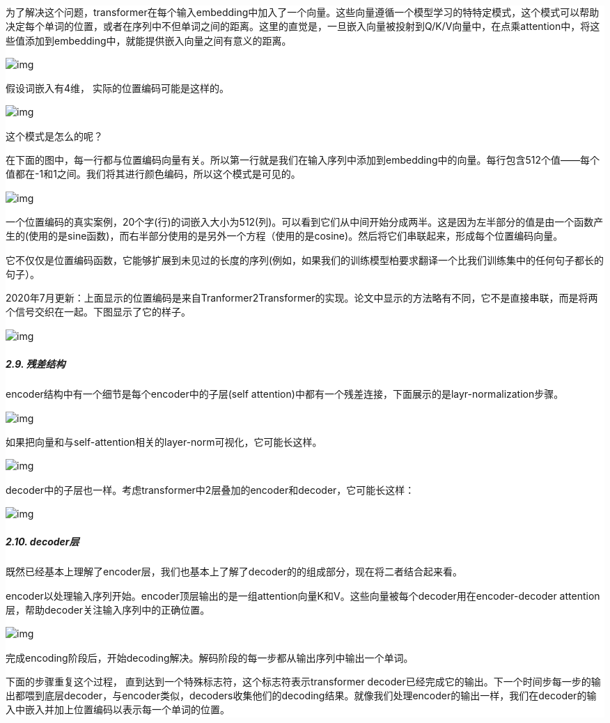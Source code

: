 为了解决这个问题，transformer在每个输入embedding中加入了一个向量。这些向量遵循一个模型学习的特特定模式，这个模式可以帮助决定每个单词的位置，或者在序列中不但单词之间的距离。这里的直觉是，一旦嵌入向量被投射到Q/K/V向量中，在点乘attention中，将这些值添加到embedding中，就能提供嵌入向量之间有意义的距离。

![img](images/1686796999645-5fc4166e-8497-46dc-9303-0d844265e3ea.png)



假设词嵌入有4维， 实际的位置编码可能是这样的。

![img](images/1686797083178-37e071bc-3f60-4cd1-a7cb-4fba94e02ba1.png)



这个模式是怎么的呢？

在下面的图中，每一行都与位置编码向量有关。所以第一行就是我们在输入序列中添加到embedding中的向量。每行包含512个值——每个值都在-1和1之间。我们将其进行颜色编码，所以这个模式是可见的。

![img](images/1686797316482-b2cda17f-2be9-4d4b-8be7-ff30e69b7abf.png)

一个位置编码的真实案例，20个字(行)的词嵌入大小为512(列)。可以看到它们从中间开始分成两半。这是因为左半部分的值是由一个函数产生的(使用的是sine函数)，而右半部分使用的是另外一个方程（使用的是cosine)。然后将它们串联起来，形成每个位置编码向量。

它不仅仅是位置编码函数，它能够扩展到未见过的长度的序列(例如，如果我们的训练模型柏要求翻译一个比我们训练集中的任何句子都长的句子）。



2020年7月更新：上面显示的位置编码是来自Tranformer2Transformer的实现。论文中显示的方法略有不同，它不是直接串联，而是将两个信号交织在一起。下图显示了它的样子。

![img](images/1686798724740-0e0b83ec-2a2b-4b9c-a125-0070ccf72e9e.png)

##### 2.9. 残差结构

encoder结构中有一个细节是每个encoder中的子层(self attention)中都有一个残差连接，下面展示的是layr-normalization步骤。

![img](images/1686799148925-369c51be-1e29-4a16-8f8a-247cf4f7aa22.png)

如果把向量和与self-attention相关的layer-norm可视化，它可能长这样。

![img](images/1686799156219-7b91dadc-18d6-487f-8f17-11ca952d66ca.png)

decoder中的子层也一样。考虑transformer中2层叠加的encoder和decoder，它可能长这样：

![img](images/1686799276920-6727213a-64e1-4af8-b2a9-02b1553a18fc.png)

##### 2.10. decoder层

既然已经基本上理解了encoder层，我们也基本上了解了decoder的的组成部分，现在将二者结合起来看。



encoder以处理输入序列开始。encoder顶层输出的是一组attention向量K和V。这些向量被每个decoder用在encoder-decoder attention层，帮助decoder关注输入序列中的正确位置。

![img](images/1686799869232-60e1624e-b922-4c69-928f-4e80df712d5b.gif)



完成encoding阶段后，开始decoding解决。解码阶段的每一步都从输出序列中输出一个单词。

下面的步骤重复这个过程， 直到达到一个特殊标志符，这个标志符表示transformer decoder已经完成它的输出。下一个时间步每一步的输出都喂到底层decoder，与encoder类似，decoders收集他们的decoding结果。就像我们处理encoder的输出一样，我们在decoder的输入中嵌入并加上位置编码以表示每一个单词的位置。
